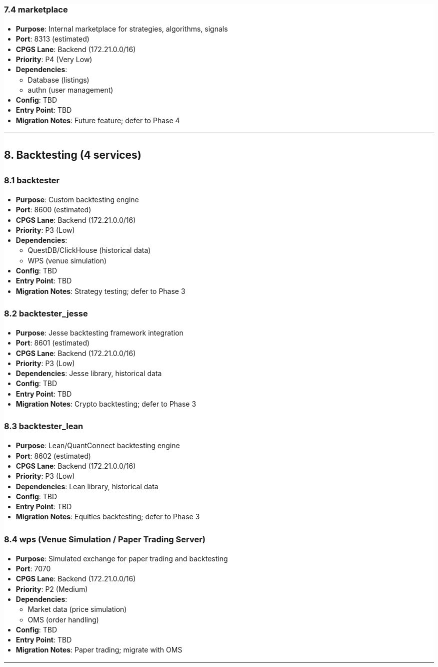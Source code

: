 ### 7.4 marketplace
- **Purpose**: Internal marketplace for strategies, algorithms, signals
- **Port**: 8313 (estimated)
- **CPGS Lane**: Backend (172.21.0.0/16)
- **Priority**: P4 (Very Low)
- **Dependencies**:
  - Database (listings)
  - authn (user management)
- **Config**: TBD
- **Entry Point**: TBD
- **Migration Notes**: Future feature; defer to Phase 4

---

## 8. Backtesting (4 services)

### 8.1 backtester
- **Purpose**: Custom backtesting engine
- **Port**: 8600 (estimated)
- **CPGS Lane**: Backend (172.21.0.0/16)
- **Priority**: P3 (Low)
- **Dependencies**:
  - QuestDB/ClickHouse (historical data)
  - WPS (venue simulation)
- **Config**: TBD
- **Entry Point**: TBD
- **Migration Notes**: Strategy testing; defer to Phase 3

### 8.2 backtester_jesse
- **Purpose**: Jesse backtesting framework integration
- **Port**: 8601 (estimated)
- **CPGS Lane**: Backend (172.21.0.0/16)
- **Priority**: P3 (Low)
- **Dependencies**: Jesse library, historical data
- **Config**: TBD
- **Entry Point**: TBD
- **Migration Notes**: Crypto backtesting; defer to Phase 3

### 8.3 backtester_lean
- **Purpose**: Lean/QuantConnect backtesting engine
- **Port**: 8602 (estimated)
- **CPGS Lane**: Backend (172.21.0.0/16)
- **Priority**: P3 (Low)
- **Dependencies**: Lean library, historical data
- **Config**: TBD
- **Entry Point**: TBD
- **Migration Notes**: Equities backtesting; defer to Phase 3

### 8.4 wps (Venue Simulation / Paper Trading Server)
- **Purpose**: Simulated exchange for paper trading and backtesting
- **Port**: 7070
- **CPGS Lane**: Backend (172.21.0.0/16)
- **Priority**: P2 (Medium)
- **Dependencies**:
  - Market data (price simulation)
  - OMS (order handling)
- **Config**: TBD
- **Entry Point**: TBD
- **Migration Notes**: Paper trading; migrate with OMS

---